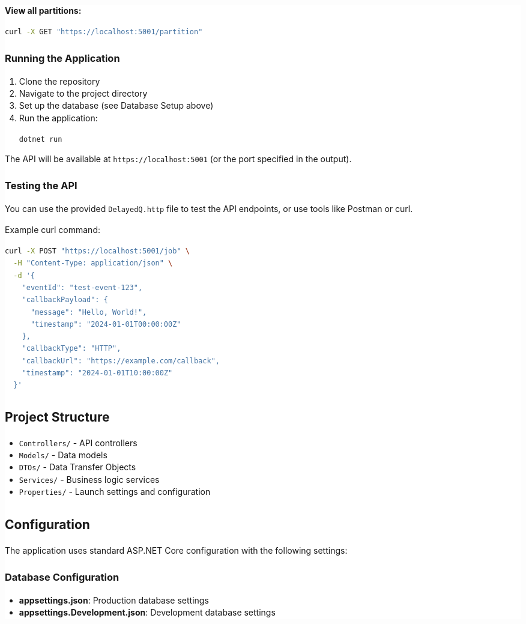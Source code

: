 **View all partitions:**
```bash
curl -X GET "https://localhost:5001/partition"
```

### Running the Application

1. Clone the repository
2. Navigate to the project directory
3. Set up the database (see Database Setup above)
4. Run the application:
   ```bash
   dotnet run
   ```

The API will be available at `https://localhost:5001` (or the port specified in the output).

### Testing the API

You can use the provided `DelayedQ.http` file to test the API endpoints, or use tools like Postman or curl.

Example curl command:
```bash
curl -X POST "https://localhost:5001/job" \
  -H "Content-Type: application/json" \
  -d '{
    "eventId": "test-event-123",
    "callbackPayload": {
      "message": "Hello, World!",
      "timestamp": "2024-01-01T00:00:00Z"
    },
    "callbackType": "HTTP",
    "callbackUrl": "https://example.com/callback",
    "timestamp": "2024-01-01T10:00:00Z"
  }'
```

## Project Structure

- `Controllers/` - API controllers
- `Models/` - Data models
- `DTOs/` - Data Transfer Objects
- `Services/` - Business logic services
- `Properties/` - Launch settings and configuration

## Configuration

The application uses standard ASP.NET Core configuration with the following settings:

### Database Configuration
- **appsettings.json**: Production database settings
- **appsettings.Development.json**: Development database settings
